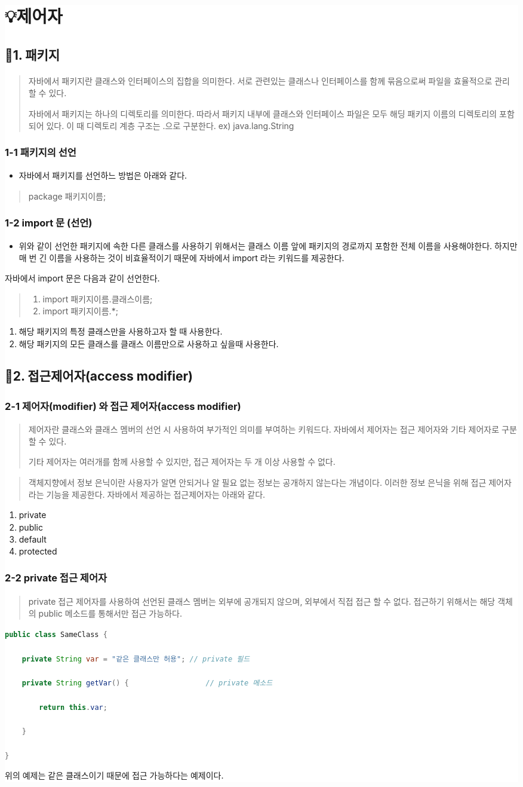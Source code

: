 # 💡제어자
## 📌1. 패키지
> 자바에서 패키지란 클래스와 인터페이스의 집합을 의미한다. 
> 서로 관련있는 클래스나 인터페이스를 함께 묶음으로써 파일을 효율적으로 관리 할 수 있다.
>
> 자바에서 패키지는 하나의 디렉토리를 의미한다.
> 따라서 패키지 내부에 클래스와 인터페이스 파일은 모두 해딩 패키지 이름의 디렉토리의 포함되어 있다. 이 때 디렉토리 계층 구조는 .으로 구분한다.
> ex) java.lang.String

### 1-1 패키지의 선언
- 자바에서 패키지를 선언하느 방법은 아래와 같다.
> package 패키지이름;

### 1-2 import 문 (선언)
- 위와 같이 선언한 패키지에 속한 다른 클래스를 사용하기 위해서는 클래스 이름 앞에 패키지의 경로까지 포함한 전체 이름을 사용해야한다. 하지만 매 번 긴 이름을 사용하는 것이 비효율적이기 때문에 자바에서 import 라는 키워드를 제공한다.


자바에서 import 문은 다음과 같이 선언한다.
> 1. import 패키지이름.클래스이름;
> 2. import 패키지이름.*;

1. 해당 패키지의 특정 클래스만을 사용하고자 할 때 사용한다.
2. 해당 패키지의 모든 클래스를 클래스 이름만으로 사용하고 싶을때 사용한다.

## 📌2. 접근제어자(access modifier)
### 2-1 제어자(modifier) 와 접근 제어자(access modifier)
> 제어자란 클래스와 클래스 멤버의 선언 시 사용하여 부가적인 의미를 부여하는 키워드다.
> 자바에서 제어자는 접근 제어자와 기타 제어자로 구분 할 수 있다.
>
> 기타 제어자는 여러개를 함께 사용할 수 있지만, 접근 제어자는 두 개 이상 사용할 수 없다.

>객체지향에서 정보 은닉이란 사용자가 알면 안되거나 알 필요 없는 정보는 공개하지 않는다는 개념이다. 이러한 정보 은닉을 위해 접근 제어자라는 기능을 제공한다.
>자바에서 제공하는 접근제어자는 아래와 같다.
>
1. private
2. public
3. default
4. protected

### 2-2 private 접근 제어자
> private 접근 제어자를 사용하여 선언된 클래스 멤버는 외부에 공개되지 않으며, 외부에서 직접 접근 할 수 없다. 접근하기 위해서는 해당 객체의 public 메소드를 통해서만 접근 가능하다.

```java
public class SameClass {

    private String var = "같은 클래스만 허용"; // private 필드

    private String getVar() {                  // private 메소드

        return this.var;

    }

}
```
위의 예제는 같은 클래스이기 때문에 접근 가능하다는 예제이다.
